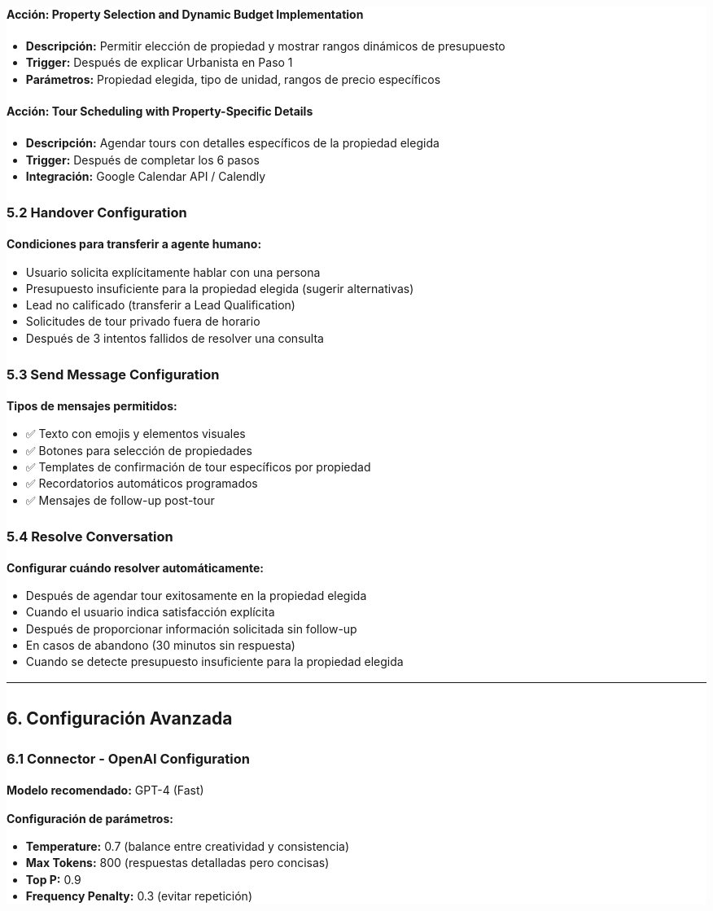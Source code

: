 #### **Acción: Property Selection and Dynamic Budget Implementation**
- **Descripción:** Permitir elección de propiedad y mostrar rangos dinámicos de presupuesto
- **Trigger:** Después de explicar Urbanista en Paso 1
- **Parámetros:** Propiedad elegida, tipo de unidad, rangos de precio específicos

#### **Acción: Tour Scheduling with Property-Specific Details**
- **Descripción:** Agendar tours con detalles específicos de la propiedad elegida
- **Trigger:** Después de completar los 6 pasos
- **Integración:** Google Calendar API / Calendly

### 5.2 Handover Configuration

**Condiciones para transferir a agente humano:**
- Usuario solicita explícitamente hablar con una persona
- Presupuesto insuficiente para la propiedad elegida (sugerir alternativas)
- Lead no calificado (transferir a Lead Qualification)
- Solicitudes de tour privado fuera de horario
- Después de 3 intentos fallidos de resolver una consulta

### 5.3 Send Message Configuration

**Tipos de mensajes permitidos:**
- ✅ Texto con emojis y elementos visuales
- ✅ Botones para selección de propiedades
- ✅ Templates de confirmación de tour específicos por propiedad
- ✅ Recordatorios automáticos programados
- ✅ Mensajes de follow-up post-tour

### 5.4 Resolve Conversation

**Configurar cuándo resolver automáticamente:**
- Después de agendar tour exitosamente en la propiedad elegida
- Cuando el usuario indica satisfacción explícita
- Después de proporcionar información solicitada sin follow-up
- En casos de abandono (30 minutos sin respuesta)
- Cuando se detecte presupuesto insuficiente para la propiedad elegida

---

## 6. Configuración Avanzada

### 6.1 Connector - OpenAI Configuration

**Modelo recomendado:** GPT-4 (Fast)

**Configuración de parámetros:**
- **Temperature:** 0.7 (balance entre creatividad y consistencia)
- **Max Tokens:** 800 (respuestas detalladas pero concisas)
- **Top P:** 0.9
- **Frequency Penalty:** 0.3 (evitar repetición)
